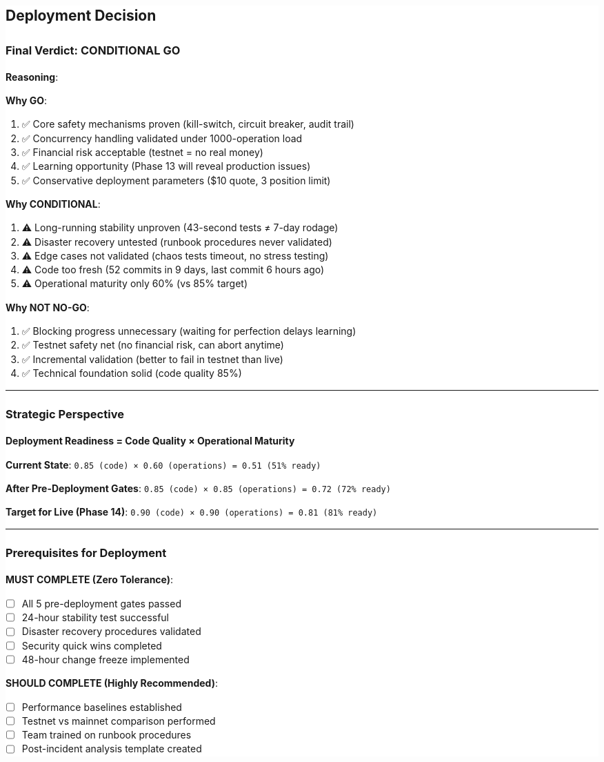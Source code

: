 
## Deployment Decision

### Final Verdict: **CONDITIONAL GO**

**Reasoning**:

**Why GO**:
1. ✅ Core safety mechanisms proven (kill-switch, circuit breaker, audit trail)
2. ✅ Concurrency handling validated under 1000-operation load
3. ✅ Financial risk acceptable (testnet = no real money)
4. ✅ Learning opportunity (Phase 13 will reveal production issues)
5. ✅ Conservative deployment parameters ($10 quote, 3 position limit)

**Why CONDITIONAL**:
1. ⚠️ Long-running stability unproven (43-second tests ≠ 7-day rodage)
2. ⚠️ Disaster recovery untested (runbook procedures never validated)
3. ⚠️ Edge cases not validated (chaos tests timeout, no stress testing)
4. ⚠️ Code too fresh (52 commits in 9 days, last commit 6 hours ago)
5. ⚠️ Operational maturity only 60% (vs 85% target)

**Why NOT NO-GO**:
1. ✅ Blocking progress unnecessary (waiting for perfection delays learning)
2. ✅ Testnet safety net (no financial risk, can abort anytime)
3. ✅ Incremental validation (better to fail in testnet than live)
4. ✅ Technical foundation solid (code quality 85%)

---

### Strategic Perspective

**Deployment Readiness = Code Quality × Operational Maturity**

**Current State**:
`0.85 (code) × 0.60 (operations) = 0.51 (51% ready)`

**After Pre-Deployment Gates**:
`0.85 (code) × 0.85 (operations) = 0.72 (72% ready)`

**Target for Live (Phase 14)**:
`0.90 (code) × 0.90 (operations) = 0.81 (81% ready)`

---

### Prerequisites for Deployment

**MUST COMPLETE (Zero Tolerance)**:
- [ ] All 5 pre-deployment gates passed
- [ ] 24-hour stability test successful
- [ ] Disaster recovery procedures validated
- [ ] Security quick wins completed
- [ ] 48-hour change freeze implemented

**SHOULD COMPLETE (Highly Recommended)**:
- [ ] Performance baselines established
- [ ] Testnet vs mainnet comparison performed
- [ ] Team trained on runbook procedures
- [ ] Post-incident analysis template created
